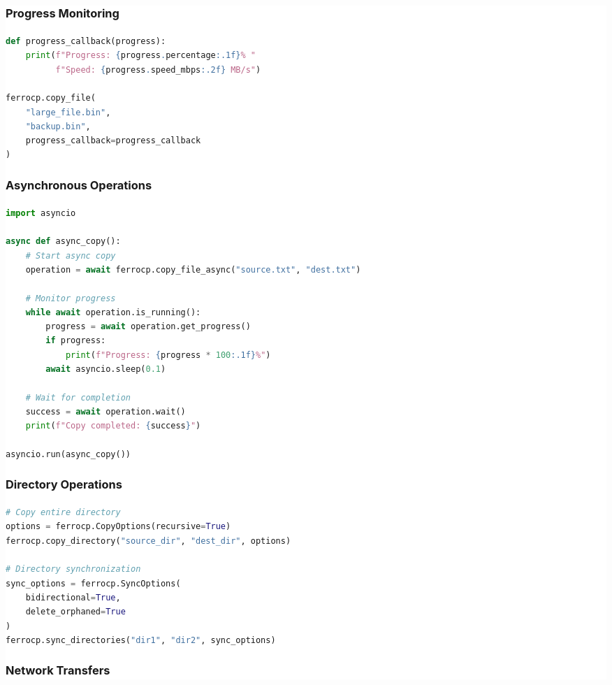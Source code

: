 ### Progress Monitoring

```python
def progress_callback(progress):
    print(f"Progress: {progress.percentage:.1f}% "
          f"Speed: {progress.speed_mbps:.2f} MB/s")

ferrocp.copy_file(
    "large_file.bin", 
    "backup.bin",
    progress_callback=progress_callback
)
```

### Asynchronous Operations

```python
import asyncio

async def async_copy():
    # Start async copy
    operation = await ferrocp.copy_file_async("source.txt", "dest.txt")
    
    # Monitor progress
    while await operation.is_running():
        progress = await operation.get_progress()
        if progress:
            print(f"Progress: {progress * 100:.1f}%")
        await asyncio.sleep(0.1)
    
    # Wait for completion
    success = await operation.wait()
    print(f"Copy completed: {success}")

asyncio.run(async_copy())
```

### Directory Operations

```python
# Copy entire directory
options = ferrocp.CopyOptions(recursive=True)
ferrocp.copy_directory("source_dir", "dest_dir", options)

# Directory synchronization
sync_options = ferrocp.SyncOptions(
    bidirectional=True,
    delete_orphaned=True
)
ferrocp.sync_directories("dir1", "dir2", sync_options)
```

### Network Transfers
